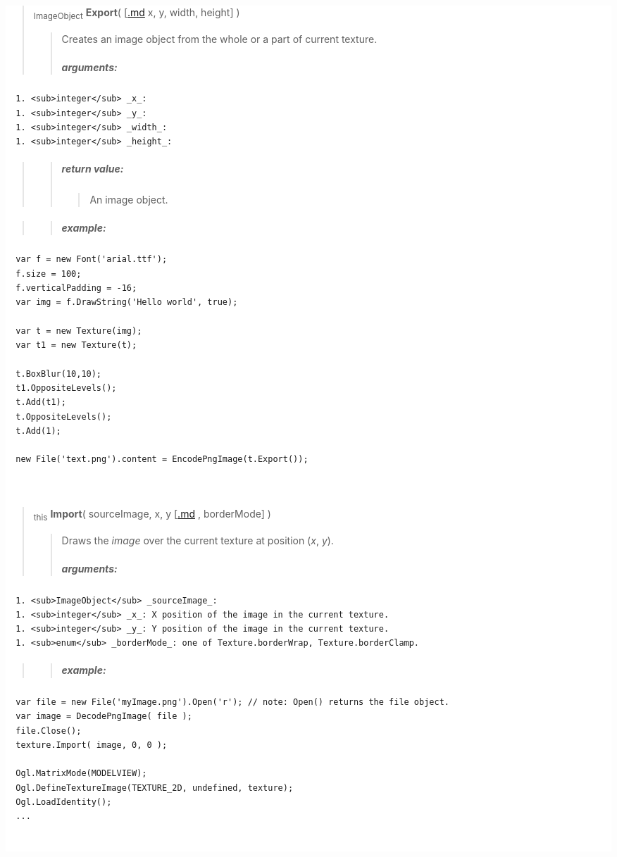 > <sub>ImageObject</sub> <b>Export</b>( [[.md](.md) x, y, width, height] )
> > Creates an image object from the whole or a part of current texture.
> > ##### arguments: #####
      1. <sub>integer</sub> _x_:
      1. <sub>integer</sub> _y_:
      1. <sub>integer</sub> _width_:
      1. <sub>integer</sub> _height_:
> > ##### return value: #####
> > > An image object.

> > ##### example: #####
```
  var f = new Font('arial.ttf');
  f.size = 100;
  f.verticalPadding = -16;
  var img = f.DrawString('Hello world', true);

  var t = new Texture(img);
  var t1 = new Texture(t);

  t.BoxBlur(10,10);
  t1.OppositeLevels();
  t.Add(t1);
  t.OppositeLevels();
  t.Add(1);

  new File('text.png').content = EncodePngImage(t.Export());
```

#### <font color='white' size='1'><b>Import</b></font> ####

> <sub>this</sub> <b>Import</b>( sourceImage, x, y [[.md](.md) , borderMode] )
> > Draws the _image_ over the current texture at position (_x_, _y_).
> > ##### arguments: #####
      1. <sub>ImageObject</sub> _sourceImage_:
      1. <sub>integer</sub> _x_: X position of the image in the current texture.
      1. <sub>integer</sub> _y_: Y position of the image in the current texture.
      1. <sub>enum</sub> _borderMode_: one of Texture.borderWrap, Texture.borderClamp.
> > ##### example: #####
```
  var file = new File('myImage.png').Open('r'); // note: Open() returns the file object.
  var image = DecodePngImage( file );
  file.Close();
  texture.Import( image, 0, 0 );

  Ogl.MatrixMode(MODELVIEW);
  Ogl.DefineTextureImage(TEXTURE_2D, undefined, texture);
  Ogl.LoadIdentity();
  ...
```

#### <font color='white' size='1'><b>Shift</b></font> ####
